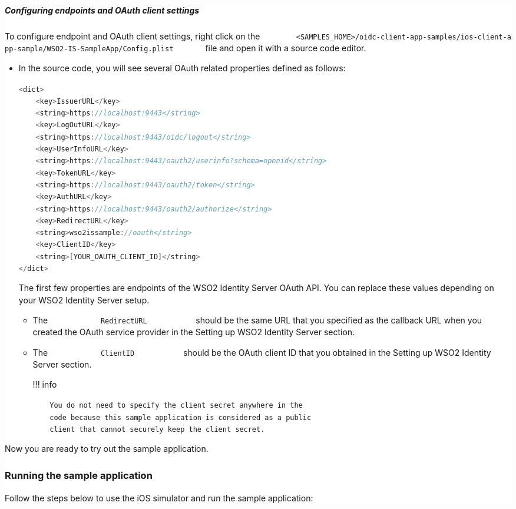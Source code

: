 
##### Configuring endpoints and OAuth client settings

To configure endpoint and OAuth client settings, right click on the
`         <SAMPLES_HOME>/oidc-client-app-samples/ios-client-app-sample/WSO2-IS-SampleApp/Config.plist        `
file and open it with a source code editor.

-   In the source code, you will see several OAuth related properties
    defined as follows:

    ``` java
    <dict>
        <key>IssuerURL</key>
        <string>https://localhost:9443</string>
        <key>LogOutURL</key>
        <string>https://localhost:9443/oidc/logout</string>
        <key>UserInfoURL</key>
        <string>https://localhost:9443/oauth2/userinfo?schema=openid</string>
        <key>TokenURL</key>
        <string>https://localhost:9443/oauth2/token</string>
        <key>AuthURL</key>
        <string>https://localhost:9443/oauth2/authorize</string>
        <key>RedirectURL</key>
        <string>wso2issample://oauth</string>
        <key>ClientID</key>
        <string>[YOUR_OAUTH_CLIENT_ID]</string>
    </dict>
    ```

    The first few properties are endpoints of the WSO2 Identity Server
    OAuth API. You can replace these values depending on your WSO2
    Identity Server setup.

    -   The `             RedirectURL            ` should be the same
        URL that you specified as the callback URL when you created the
        OAuth service provider in the Setting up WSO2 Identity
        Server section.

    -   The `             ClientID            ` should be the OAuth
        client ID that you obtained in the Setting up WSO2 Identity
        Server section.

        !!! info
        
                You do not need to specify the client secret anywhere in the
                code because this sample application is considered as a public
                client that cannot securely keep the client secret.
        

Now you are ready to try out the sample application.

### Running the sample application

Follow the steps below to use the iOS simulator and run the sample
application:
